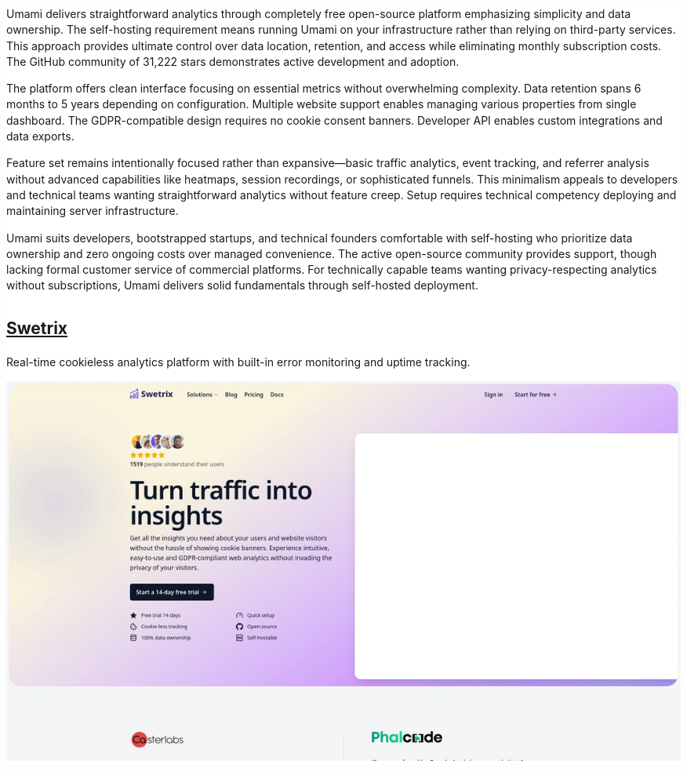 
Umami delivers straightforward analytics through completely free open-source platform emphasizing simplicity and data ownership. The self-hosting requirement means running Umami on your infrastructure rather than relying on third-party services. This approach provides ultimate control over data location, retention, and access while eliminating monthly subscription costs. The GitHub community of 31,222 stars demonstrates active development and adoption.

The platform offers clean interface focusing on essential metrics without overwhelming complexity. Data retention spans 6 months to 5 years depending on configuration. Multiple website support enables managing various properties from single dashboard. The GDPR-compatible design requires no cookie consent banners. Developer API enables custom integrations and data exports.

Feature set remains intentionally focused rather than expansive—basic traffic analytics, event tracking, and referrer analysis without advanced capabilities like heatmaps, session recordings, or sophisticated funnels. This minimalism appeals to developers and technical teams wanting straightforward analytics without feature creep. Setup requires technical competency deploying and maintaining server infrastructure.

Umami suits developers, bootstrapped startups, and technical founders comfortable with self-hosting who prioritize data ownership and zero ongoing costs over managed convenience. The active open-source community provides support, though lacking formal customer service of commercial platforms. For technically capable teams wanting privacy-respecting analytics without subscriptions, Umami delivers solid fundamentals through self-hosted deployment.

## **[Swetrix](https://swetrix.com)**

Real-time cookieless analytics platform with built-in error monitoring and uptime tracking.

![Swetrix Screenshot](image/swetrix.webp)
